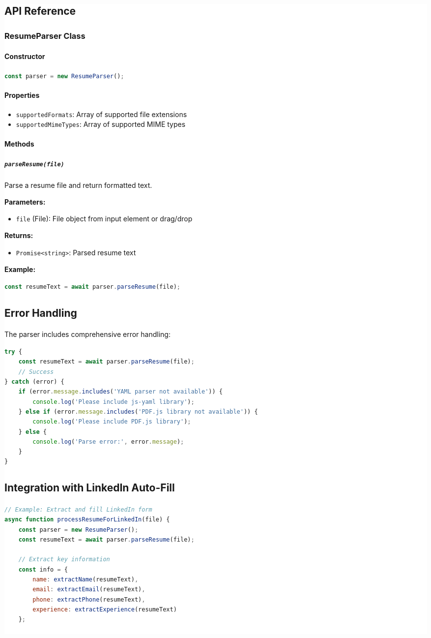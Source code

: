 ## API Reference

### ResumeParser Class

#### Constructor

```javascript
const parser = new ResumeParser();
```

#### Properties

- `supportedFormats`: Array of supported file extensions
- `supportedMimeTypes`: Array of supported MIME types

#### Methods

##### `parseResume(file)`

Parse a resume file and return formatted text.

**Parameters:**
- `file` (File): File object from input element or drag/drop

**Returns:**
- `Promise<string>`: Parsed resume text

**Example:**
```javascript
const resumeText = await parser.parseResume(file);
```

## Error Handling

The parser includes comprehensive error handling:

```javascript
try {
    const resumeText = await parser.parseResume(file);
    // Success
} catch (error) {
    if (error.message.includes('YAML parser not available')) {
        console.log('Please include js-yaml library');
    } else if (error.message.includes('PDF.js library not available')) {
        console.log('Please include PDF.js library');
    } else {
        console.log('Parse error:', error.message);
    }
}
```

## Integration with LinkedIn Auto-Fill

```javascript
// Example: Extract and fill LinkedIn form
async function processResumeForLinkedIn(file) {
    const parser = new ResumeParser();
    const resumeText = await parser.parseResume(file);
    
    // Extract key information
    const info = {
        name: extractName(resumeText),
        email: extractEmail(resumeText),
        phone: extractPhone(resumeText),
        experience: extractExperience(resumeText)
    };
    
```